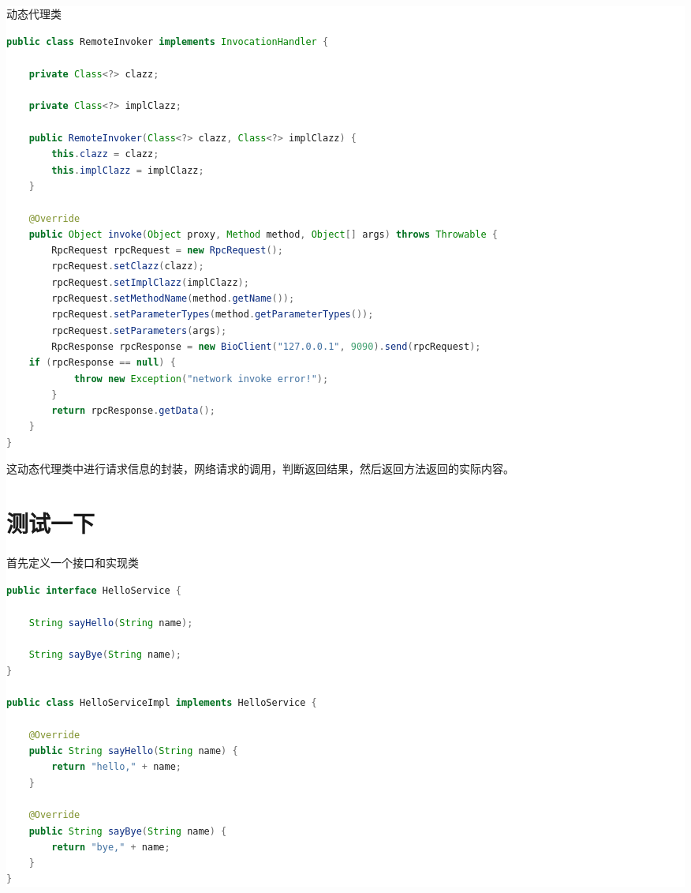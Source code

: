 动态代理类

```java
public class RemoteInvoker implements InvocationHandler {

	private Class<?> clazz;

	private Class<?> implClazz;

	public RemoteInvoker(Class<?> clazz, Class<?> implClazz) {
		this.clazz = clazz;
		this.implClazz = implClazz;
	}

	@Override
	public Object invoke(Object proxy, Method method, Object[] args) throws Throwable {
		RpcRequest rpcRequest = new RpcRequest();
		rpcRequest.setClazz(clazz);
		rpcRequest.setImplClazz(implClazz);
		rpcRequest.setMethodName(method.getName());
		rpcRequest.setParameterTypes(method.getParameterTypes());
		rpcRequest.setParameters(args);
		RpcResponse rpcResponse = new BioClient("127.0.0.1", 9090).send(rpcRequest);
    if (rpcResponse == null) {
			throw new Exception("network invoke error!");
		}
		return rpcResponse.getData();
	}
}
```

这动态代理类中进行请求信息的封装，网络请求的调用，判断返回结果，然后返回方法返回的实际内容。

# 测试一下

首先定义一个接口和实现类

```java
public interface HelloService {

	String sayHello(String name);

	String sayBye(String name);
}

public class HelloServiceImpl implements HelloService {

	@Override
	public String sayHello(String name) {
		return "hello," + name;
	}

	@Override
	public String sayBye(String name) {
		return "bye," + name;
	}
}
```
